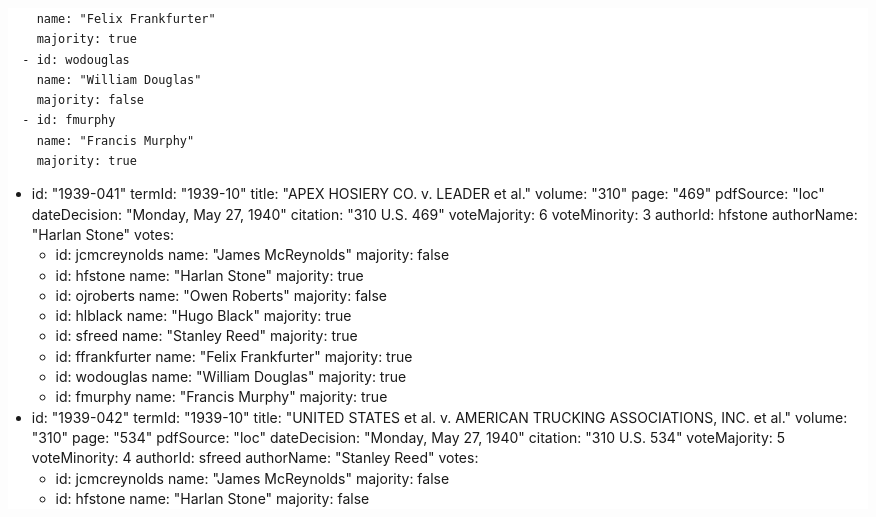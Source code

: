         name: "Felix Frankfurter"
        majority: true
      - id: wodouglas
        name: "William Douglas"
        majority: false
      - id: fmurphy
        name: "Francis Murphy"
        majority: true
  - id: "1939-041"
    termId: "1939-10"
    title: "APEX HOSIERY CO. v. LEADER et al."
    volume: "310"
    page: "469"
    pdfSource: "loc"
    dateDecision: "Monday, May 27, 1940"
    citation: "310 U.S. 469"
    voteMajority: 6
    voteMinority: 3
    authorId: hfstone
    authorName: "Harlan Stone"
    votes:
      - id: jcmcreynolds
        name: "James McReynolds"
        majority: false
      - id: hfstone
        name: "Harlan Stone"
        majority: true
      - id: ojroberts
        name: "Owen Roberts"
        majority: false
      - id: hlblack
        name: "Hugo Black"
        majority: true
      - id: sfreed
        name: "Stanley Reed"
        majority: true
      - id: ffrankfurter
        name: "Felix Frankfurter"
        majority: true
      - id: wodouglas
        name: "William Douglas"
        majority: true
      - id: fmurphy
        name: "Francis Murphy"
        majority: true
  - id: "1939-042"
    termId: "1939-10"
    title: "UNITED STATES et al. v. AMERICAN TRUCKING ASSOCIATIONS, INC. et al."
    volume: "310"
    page: "534"
    pdfSource: "loc"
    dateDecision: "Monday, May 27, 1940"
    citation: "310 U.S. 534"
    voteMajority: 5
    voteMinority: 4
    authorId: sfreed
    authorName: "Stanley Reed"
    votes:
      - id: jcmcreynolds
        name: "James McReynolds"
        majority: false
      - id: hfstone
        name: "Harlan Stone"
        majority: false